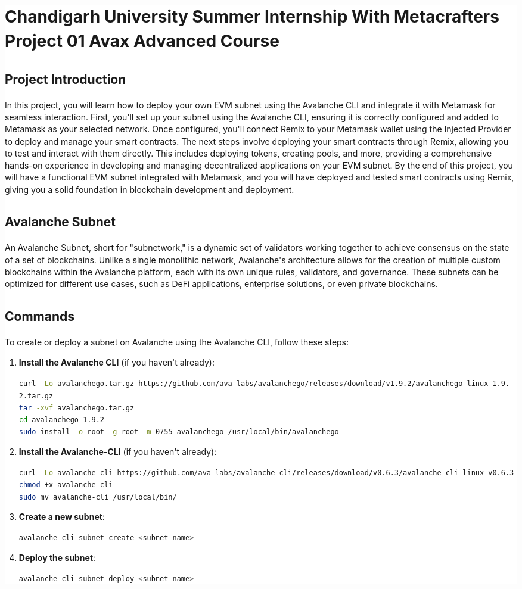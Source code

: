 # Chandigarh University Summer Internship With Metacrafters Project 01 Avax Advanced Course 

## Project Introduction 

In this project, you will learn how to deploy your own EVM subnet using the Avalanche CLI and integrate it with Metamask for seamless interaction. First, you'll set up your subnet using the Avalanche CLI, ensuring it is correctly configured and added to Metamask as your selected network. Once configured, you'll connect Remix to your Metamask wallet using the Injected Provider to deploy and manage your smart contracts. The next steps involve deploying your smart contracts through Remix, allowing you to test and interact with them directly. This includes deploying tokens, creating pools, and more, providing a comprehensive hands-on experience in developing and managing decentralized applications on your EVM subnet. By the end of this project, you will have a functional EVM subnet integrated with Metamask, and you will have deployed and tested smart contracts using Remix, giving you a solid foundation in blockchain development and deployment.

## Avalanche Subnet

An Avalanche Subnet, short for "subnetwork," is a dynamic set of validators working together to achieve consensus on the state of a set of blockchains. Unlike a single monolithic network, Avalanche's architecture allows for the creation of multiple custom blockchains within the Avalanche platform, each with its own unique rules, validators, and governance. These subnets can be optimized for different use cases, such as DeFi applications, enterprise solutions, or even private blockchains.

## Commands

To create or deploy a subnet on Avalanche using the Avalanche CLI, follow these steps:

1. **Install the Avalanche CLI** (if you haven't already):
   ```sh
   curl -Lo avalanchego.tar.gz https://github.com/ava-labs/avalanchego/releases/download/v1.9.2/avalanchego-linux-1.9.2.tar.gz
   tar -xvf avalanchego.tar.gz
   cd avalanchego-1.9.2
   sudo install -o root -g root -m 0755 avalanchego /usr/local/bin/avalanchego
   ```

2. **Install the Avalanche-CLI** (if you haven't already):
   ```sh
   curl -Lo avalanche-cli https://github.com/ava-labs/avalanche-cli/releases/download/v0.6.3/avalanche-cli-linux-v0.6.3
   chmod +x avalanche-cli
   sudo mv avalanche-cli /usr/local/bin/
   ```

3. **Create a new subnet**:
   ```sh
   avalanche-cli subnet create <subnet-name>
   ```

4. **Deploy the subnet**:
   ```sh
   avalanche-cli subnet deploy <subnet-name>
   ```
